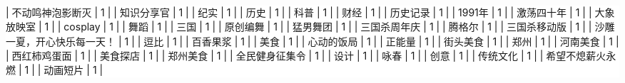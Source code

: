 | 不动鸣神泡影断灭 | 1 |
| 知识分享官 | 1 |
| 纪实 | 1 |
| 历史 | 1 |
| 科普 | 1 |
| 财经 | 1 |
| 历史记录 | 1 |
| 1991年 | 1 |
| 激荡四十年 | 1 |
| 大象放映室 | 1 |
| cosplay | 1 |
| 舞蹈 | 1 |
| 三国 | 1 |
| 原创编舞 | 1 |
| 猛男舞团 | 1 |
| 三国杀周年庆 | 1 |
| 腾格尔 | 1 |
| 三国杀移动版 | 1 |
| 沙雕一夏，开心快乐每一天！ | 1 |
| 逗比 | 1 |
| 百香果浆 | 1 |
| 美食 | 1 |
| 心动的饭局 | 1 |
| 正能量 | 1 |
| 街头美食 | 1 |
| 郑州 | 1 |
| 河南美食 | 1 |
| 西红柿鸡蛋面 | 1 |
| 美食探店 | 1 |
| 郑州美食 | 1 |
| 全民健身征集令 | 1 |
| 设计 | 1 |
| 咏春 | 1 |
| 创意 | 1 |
| 传统文化 | 1 |
| 希望不熄薪火永燃 | 1 |
| 动画短片 | 1 |